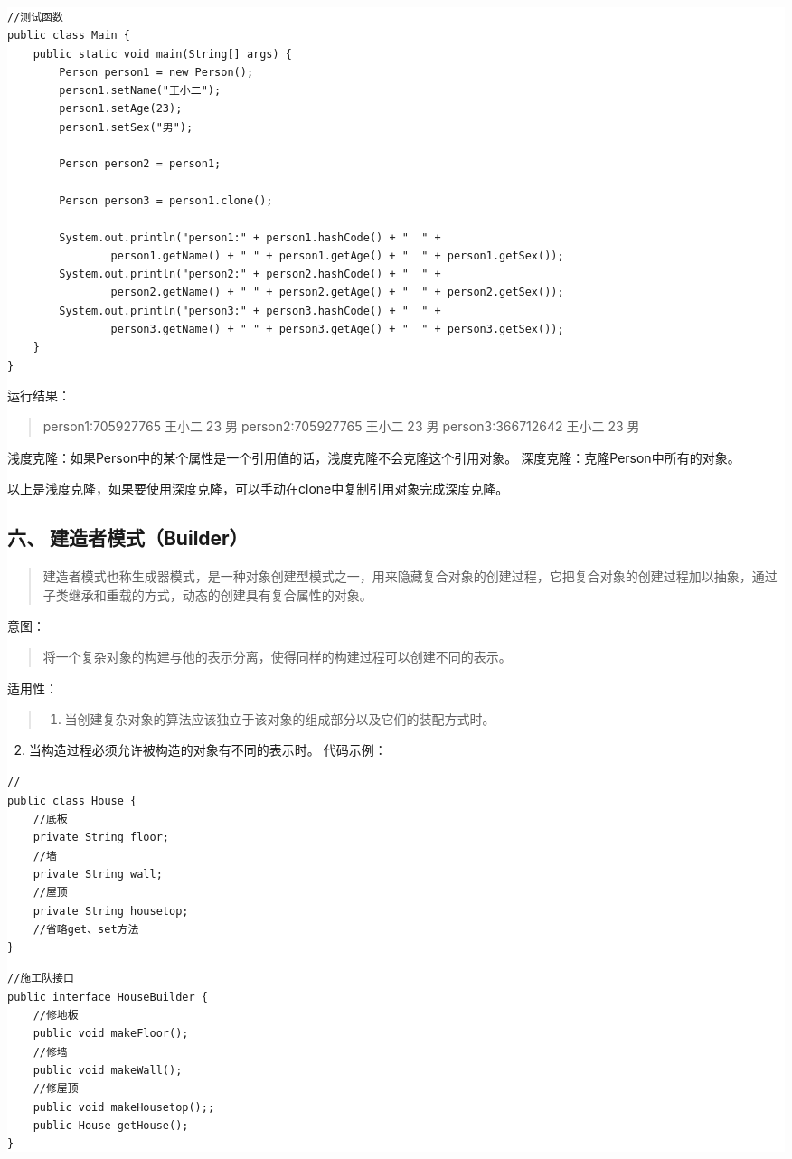 ```
//测试函数
public class Main {
	public static void main(String[] args) {
		Person person1 = new Person();
		person1.setName("王小二");
		person1.setAge(23);
		person1.setSex("男");
		
		Person person2 = person1;
		
		Person person3 = person1.clone();
		
		System.out.println("person1:" + person1.hashCode() + "  " + 
				person1.getName() + " " + person1.getAge() + "  " + person1.getSex());
		System.out.println("person2:" + person2.hashCode() + "  " + 
				person2.getName() + " " + person2.getAge() + "  " + person2.getSex());
		System.out.println("person3:" + person3.hashCode() + "  " + 
				person3.getName() + " " + person3.getAge() + "  " + person3.getSex());
	}
}

```
运行结果：
>person1:705927765  王小二 23  男
person2:705927765  王小二 23  男
person3:366712642  王小二 23  男

浅度克隆：如果Person中的某个属性是一个引用值的话，浅度克隆不会克隆这个引用对象。
深度克隆：克隆Person中所有的对象。

以上是浅度克隆，如果要使用深度克隆，可以手动在clone中复制引用对象完成深度克隆。

## 六、 建造者模式（Builder）
>建造者模式也称生成器模式，是一种对象创建型模式之一，用来隐藏复合对象的创建过程，它把复合对象的创建过程加以抽象，通过子类继承和重载的方式，动态的创建具有复合属性的对象。

意图：
>将一个复杂对象的构建与他的表示分离，使得同样的构建过程可以创建不同的表示。

适用性：
>1. 当创建复杂对象的算法应该独立于该对象的组成部分以及它们的装配方式时。
2. 当构造过程必须允许被构造的对象有不同的表示时。
代码示例：
```
//
public class House {
	//底板
	private String floor;
	//墙
	private String wall;
	//屋顶
	private String housetop;
	//省略get、set方法
}
```
```
//施工队接口
public interface HouseBuilder {
	//修地板
	public void makeFloor();
	//修墙
	public void makeWall();
	//修屋顶
	public void makeHousetop();;
	public House getHouse();
}
```